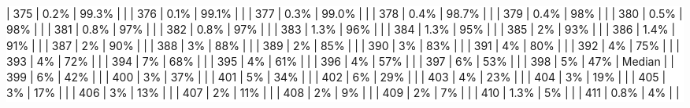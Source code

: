 | 375 | 0.2% | 99.3% |  |
| 376 | 0.1% | 99.1% |  |
| 377 | 0.3% | 99.0% |  |
| 378 | 0.4% | 98.7% |  |
| 379 | 0.4% | 98% |  |
| 380 | 0.5% | 98% |  |
| 381 | 0.8% | 97% |  |
| 382 | 0.8% | 97% |  |
| 383 | 1.3% | 96% |  |
| 384 | 1.3% | 95% |  |
| 385 | 2% | 93% |  |
| 386 | 1.4% | 91% |  |
| 387 | 2% | 90% |  |
| 388 | 3% | 88% |  |
| 389 | 2% | 85% |  |
| 390 | 3% | 83% |  |
| 391 | 4% | 80% |  |
| 392 | 4% | 75% |  |
| 393 | 4% | 72% |  |
| 394 | 7% | 68% |  |
| 395 | 4% | 61% |  |
| 396 | 4% | 57% |  |
| 397 | 6% | 53% |  |
| 398 | 5% | 47% | Median |
| 399 | 6% | 42% |  |
| 400 | 3% | 37% |  |
| 401 | 5% | 34% |  |
| 402 | 6% | 29% |  |
| 403 | 4% | 23% |  |
| 404 | 3% | 19% |  |
| 405 | 3% | 17% |  |
| 406 | 3% | 13% |  |
| 407 | 2% | 11% |  |
| 408 | 2% | 9% |  |
| 409 | 2% | 7% |  |
| 410 | 1.3% | 5% |  |
| 411 | 0.8% | 4% |  |